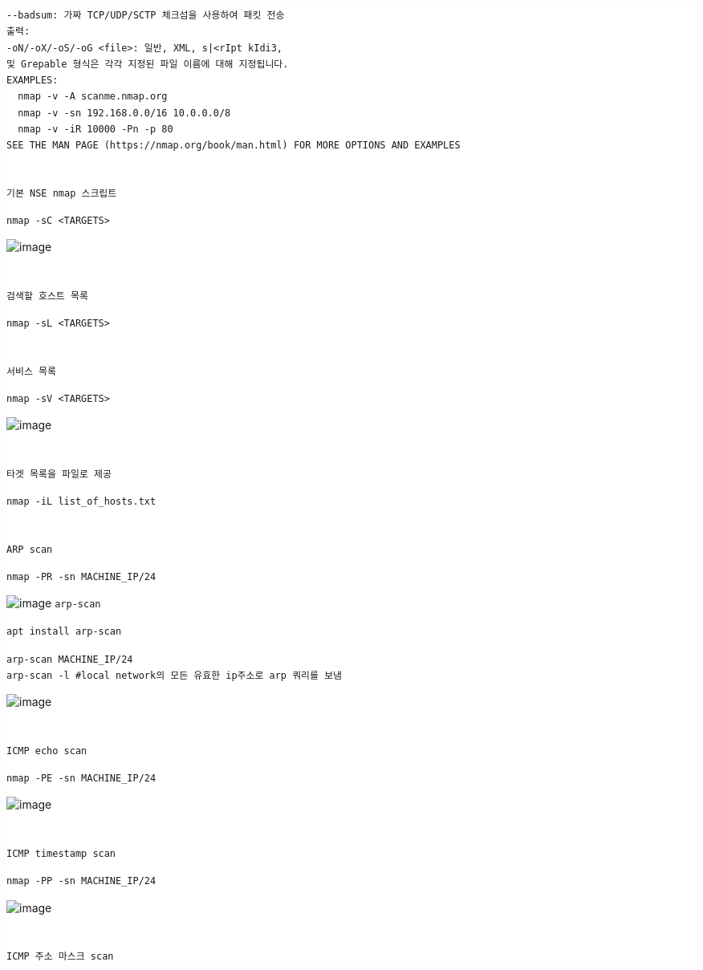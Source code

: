 ```
--badsum: 가짜 TCP/UDP/SCTP 체크섬을 사용하여 패킷 전송
출력:
-oN/-oX/-oS/-oG <file>: 일반, XML, s|<rIpt kIdi3,
및 Grepable 형식은 각각 지정된 파일 이름에 대해 지정됩니다.
EXAMPLES:
  nmap -v -A scanme.nmap.org
  nmap -v -sn 192.168.0.0/16 10.0.0.0/8
  nmap -v -iR 10000 -Pn -p 80
SEE THE MAN PAGE (https://nmap.org/book/man.html) FOR MORE OPTIONS AND EXAMPLES

```
#
`기본 NSE nmap 스크립트`
```
nmap -sC <TARGETS>
```
![image](https://user-images.githubusercontent.com/61821641/150687489-95d20fb3-de3a-4090-a7e0-88c7fd0d4581.png)
#
`검색할 호스트 목록`
```
nmap -sL <TARGETS>
```

#
`서비스 목록`
```
nmap -sV <TARGETS>
```
![image](https://user-images.githubusercontent.com/61821641/150687603-330ab944-4e77-4ca1-8364-34b3a556a67f.png)
#
`타겟 목록을 파일로 제공`
```
nmap -iL list_of_hosts.txt
```
#
`ARP scan`
```
nmap -PR -sn MACHINE_IP/24
```
![image](https://user-images.githubusercontent.com/61821641/150687811-85cc3fa2-ab76-45ee-a539-39956fe8a99e.png)
`arp-scan`
```
apt install arp-scan
```
```
arp-scan MACHINE_IP/24
arp-scan -l #local network의 모든 유효한 ip주소로 arp 쿼리를 보냄
```
![image](https://user-images.githubusercontent.com/61821641/150688292-d7d64176-a57b-4a18-8a42-e5070f0d3209.png)
#
`ICMP echo scan`
```
nmap -PE -sn MACHINE_IP/24
```
![image](https://user-images.githubusercontent.com/61821641/150687743-7b4f3087-b391-4a7f-ba1f-489e19b3b274.png)
#
`ICMP timestamp scan`
```
nmap -PP -sn MACHINE_IP/24
```
![image](https://user-images.githubusercontent.com/61821641/150687864-a8c4fb33-497a-4009-a018-3daa0cacfa5b.png)
#
`ICMP 주소 마스크 scan`
```
```